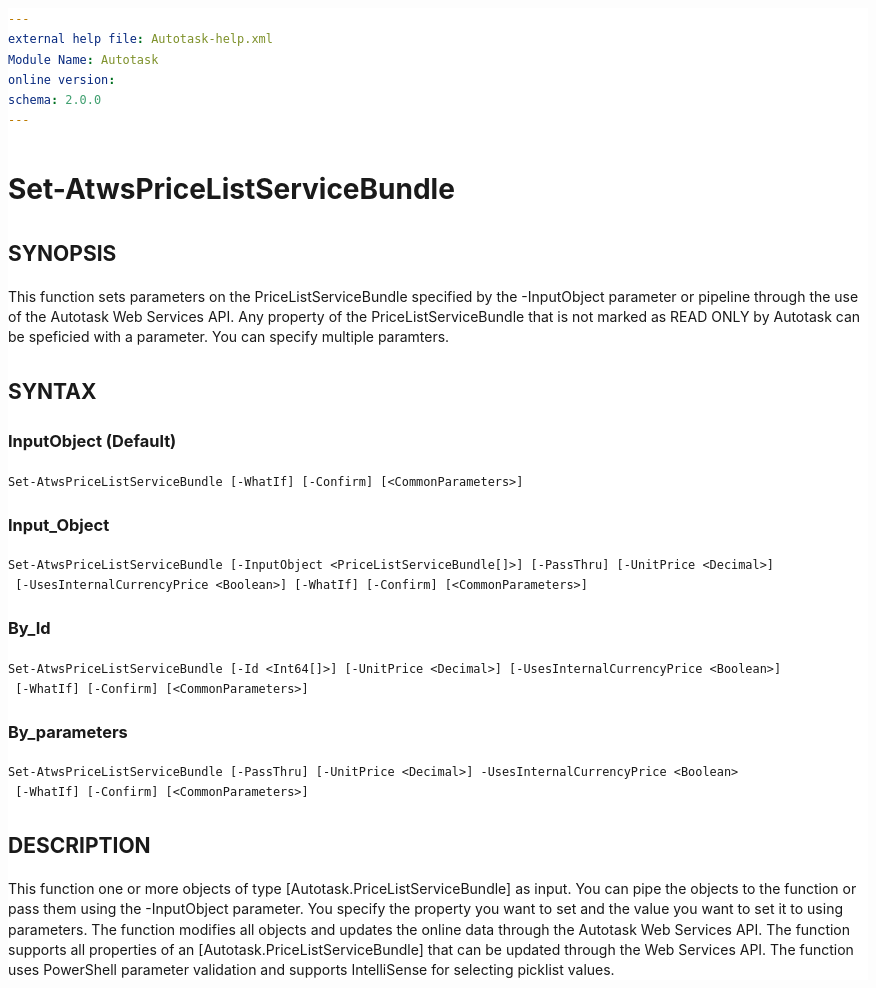 ```yaml
---
external help file: Autotask-help.xml
Module Name: Autotask
online version:
schema: 2.0.0
---
```


# Set-AtwsPriceListServiceBundle

## SYNOPSIS
This function sets parameters on the PriceListServiceBundle specified by the -InputObject parameter or pipeline through the use of the Autotask Web Services API.
Any property of the PriceListServiceBundle that is not marked as READ ONLY by Autotask can be speficied with a parameter.
You can specify multiple paramters.

## SYNTAX

### InputObject (Default)
```
Set-AtwsPriceListServiceBundle [-WhatIf] [-Confirm] [<CommonParameters>]
```

### Input_Object
```
Set-AtwsPriceListServiceBundle [-InputObject <PriceListServiceBundle[]>] [-PassThru] [-UnitPrice <Decimal>]
 [-UsesInternalCurrencyPrice <Boolean>] [-WhatIf] [-Confirm] [<CommonParameters>]
```

### By_Id
```
Set-AtwsPriceListServiceBundle [-Id <Int64[]>] [-UnitPrice <Decimal>] [-UsesInternalCurrencyPrice <Boolean>]
 [-WhatIf] [-Confirm] [<CommonParameters>]
```

### By_parameters
```
Set-AtwsPriceListServiceBundle [-PassThru] [-UnitPrice <Decimal>] -UsesInternalCurrencyPrice <Boolean>
 [-WhatIf] [-Confirm] [<CommonParameters>]
```

## DESCRIPTION
This function one or more objects of type \[Autotask.PriceListServiceBundle\] as input.
You can pipe the objects to the function or pass them using the -InputObject parameter.
You specify the property you want to set and the value you want to set it to using parameters.
The function modifies all objects and updates the online data through the Autotask Web Services API.
The function supports all properties of an \[Autotask.PriceListServiceBundle\] that can be updated through the Web Services API.
The function uses PowerShell parameter validation  and supports IntelliSense for selecting picklist values.
